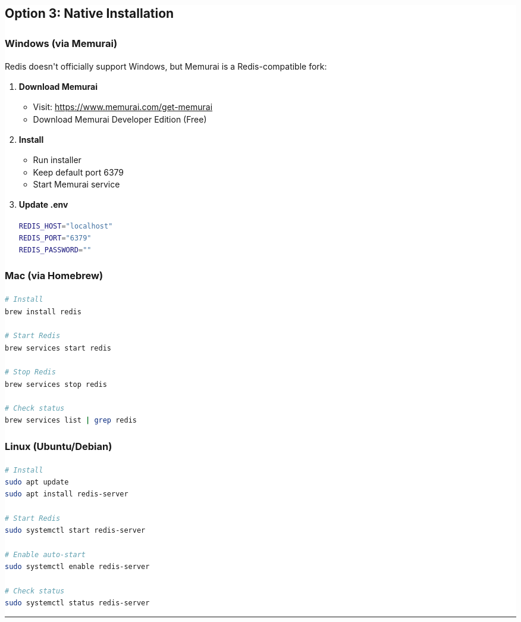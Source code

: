 
## Option 3: Native Installation

### Windows (via Memurai)

Redis doesn't officially support Windows, but Memurai is a Redis-compatible fork:

1. **Download Memurai**
   - Visit: https://www.memurai.com/get-memurai
   - Download Memurai Developer Edition (Free)

2. **Install**
   - Run installer
   - Keep default port 6379
   - Start Memurai service

3. **Update .env**
   ```bash
   REDIS_HOST="localhost"
   REDIS_PORT="6379"
   REDIS_PASSWORD=""
   ```

### Mac (via Homebrew)

```bash
# Install
brew install redis

# Start Redis
brew services start redis

# Stop Redis
brew services stop redis

# Check status
brew services list | grep redis
```

### Linux (Ubuntu/Debian)

```bash
# Install
sudo apt update
sudo apt install redis-server

# Start Redis
sudo systemctl start redis-server

# Enable auto-start
sudo systemctl enable redis-server

# Check status
sudo systemctl status redis-server
```

---